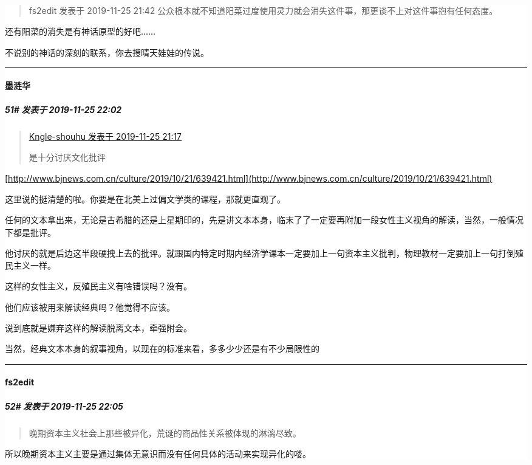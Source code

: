 

<blockquote>fs2edit 发表于 2019-11-25 21:42
公众根本就不知道阳菜过度使用灵力就会消失这件事，那更谈不上对这件事抱有任何态度。


</blockquote>
还有阳菜的消失是有神话原型的好吧…… 

不说别的神话的深刻的联系，你去搜晴天娃娃的传说。







-----

####  墨涟华  
##### 51#       发表于 2019-11-25 22:02



<blockquote><a href="httphttps://bbs.saraba1st.com/2b/forum.php?mod=redirect&amp;goto=findpost&amp;pid=45621180&amp;ptid=1867793" target="_blank">Kngle-shouhu 发表于 2019-11-25 21:17</a>

是十分讨厌文化批评</blockquote>
[http://www.bjnews.com.cn/culture/2019/10/21/639421.html](http://www.bjnews.com.cn/culture/2019/10/21/639421.html)


这里说的挺清楚的啦。你要是在北美上过偏文学类的课程，那就更直观了。

任何的文本拿出来，无论是古希腊的还是上星期印的，先是讲文本本身，临末了了一定要再附加一段女性主义视角的解读，当然，一般情况下都是批评。


他讨厌的就是后边这半段硬拽上去的批评。就跟国内特定时期内经济学课本一定要加上一句资本主义批判，物理教材一定要加上一句打倒殖民主义一样。


这样的女性主义，反殖民主义有啥错误吗？没有。

他们应该被用来解读经典吗？他觉得不应该。


说到底就是嫌弃这样的解读脱离文本，牵强附会。

当然，经典文本本身的叙事视角，以现在的标准来看，多多少少还是有不少局限性的







-----

####  fs2edit  
##### 52#       发表于 2019-11-25 22:05



<blockquote>晚期资本主义社会上那些被异化，荒诞的商品性关系被体现的淋漓尽致。</blockquote>
所以晚期资本主义主要是通过集体无意识而没有任何具体的活动来实现异化的喽。




